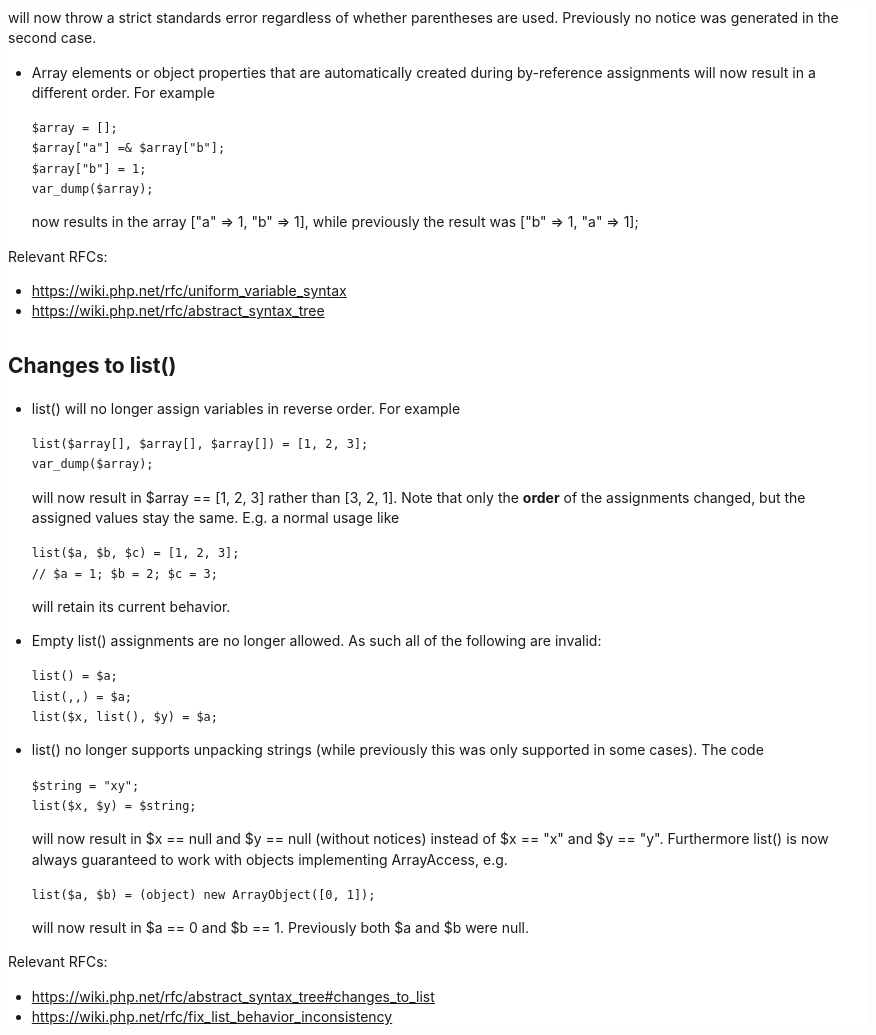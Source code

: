   will now throw a strict standards error regardless of whether parentheses
  are used. Previously no notice was generated in the second case.

* Array elements or object properties that are automatically created during
  by-reference assignments will now result in a different order. For example

      $array = [];
      $array["a"] =& $array["b"];
      $array["b"] = 1;
      var_dump($array);

  now results in the array ["a" => 1, "b" => 1], while previously the result
  was ["b" => 1, "a" => 1];

Relevant RFCs:
* https://wiki.php.net/rfc/uniform_variable_syntax
* https://wiki.php.net/rfc/abstract_syntax_tree

Changes to list()
-----------------

* list() will no longer assign variables in reverse order. For example

      list($array[], $array[], $array[]) = [1, 2, 3];
      var_dump($array);

  will now result in $array == [1, 2, 3] rather than [3, 2, 1]. Note that only
  the **order** of the assignments changed, but the assigned values stay the
  same. E.g. a normal usage like

      list($a, $b, $c) = [1, 2, 3];
      // $a = 1; $b = 2; $c = 3;

  will retain its current behavior.

* Empty list() assignments are no longer allowed. As such all of the following
  are invalid:

      list() = $a;
      list(,,) = $a;
      list($x, list(), $y) = $a;

* list() no longer supports unpacking strings (while previously this was only
  supported in some cases). The code

      $string = "xy";
      list($x, $y) = $string;

  will now result in $x == null and $y == null (without notices) instead of
  $x == "x" and $y == "y". Furthermore list() is now always guaranteed to
  work with objects implementing ArrayAccess, e.g.

      list($a, $b) = (object) new ArrayObject([0, 1]);

  will now result in $a == 0 and $b == 1. Previously both $a and $b were null.

Relevant RFCs:
* https://wiki.php.net/rfc/abstract_syntax_tree#changes_to_list
* https://wiki.php.net/rfc/fix_list_behavior_inconsistency
